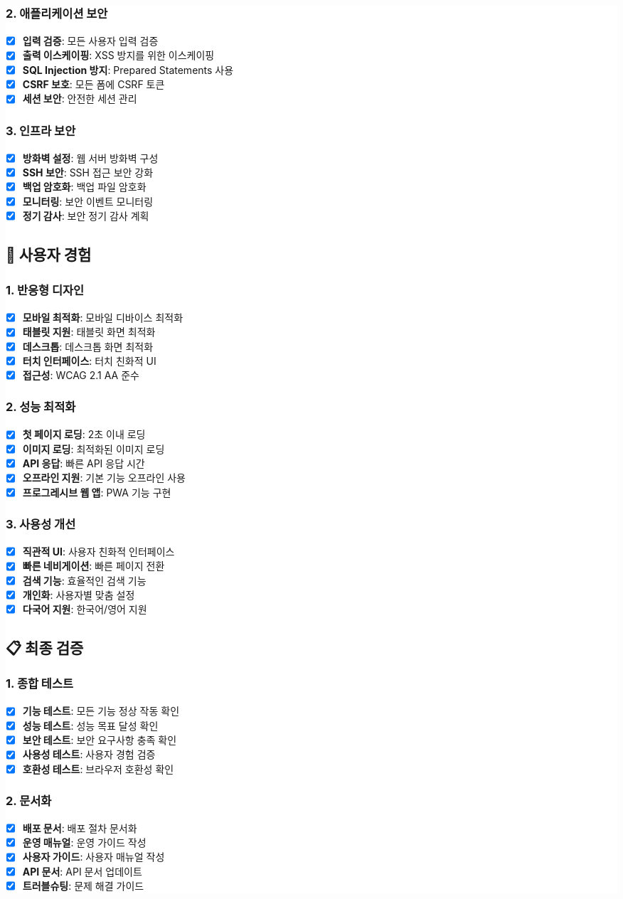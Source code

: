 ### 2. 애플리케이션 보안
- [x] **입력 검증**: 모든 사용자 입력 검증
- [x] **출력 이스케이핑**: XSS 방지를 위한 이스케이핑
- [x] **SQL Injection 방지**: Prepared Statements 사용
- [x] **CSRF 보호**: 모든 폼에 CSRF 토큰
- [x] **세션 보안**: 안전한 세션 관리

### 3. 인프라 보안
- [x] **방화벽 설정**: 웹 서버 방화벽 구성
- [x] **SSH 보안**: SSH 접근 보안 강화
- [x] **백업 암호화**: 백업 파일 암호화
- [x] **모니터링**: 보안 이벤트 모니터링
- [x] **정기 감사**: 보안 정기 감사 계획

## 📱 사용자 경험

### 1. 반응형 디자인
- [x] **모바일 최적화**: 모바일 디바이스 최적화
- [x] **태블릿 지원**: 태블릿 화면 최적화
- [x] **데스크톱**: 데스크톱 화면 최적화
- [x] **터치 인터페이스**: 터치 친화적 UI
- [x] **접근성**: WCAG 2.1 AA 준수

### 2. 성능 최적화
- [x] **첫 페이지 로딩**: 2초 이내 로딩
- [x] **이미지 로딩**: 최적화된 이미지 로딩
- [x] **API 응답**: 빠른 API 응답 시간
- [x] **오프라인 지원**: 기본 기능 오프라인 사용
- [x] **프로그레시브 웹 앱**: PWA 기능 구현

### 3. 사용성 개선
- [x] **직관적 UI**: 사용자 친화적 인터페이스
- [x] **빠른 네비게이션**: 빠른 페이지 전환
- [x] **검색 기능**: 효율적인 검색 기능
- [x] **개인화**: 사용자별 맞춤 설정
- [x] **다국어 지원**: 한국어/영어 지원

## 📋 최종 검증

### 1. 종합 테스트
- [x] **기능 테스트**: 모든 기능 정상 작동 확인
- [x] **성능 테스트**: 성능 목표 달성 확인
- [x] **보안 테스트**: 보안 요구사항 충족 확인
- [x] **사용성 테스트**: 사용자 경험 검증
- [x] **호환성 테스트**: 브라우저 호환성 확인

### 2. 문서화
- [x] **배포 문서**: 배포 절차 문서화
- [x] **운영 매뉴얼**: 운영 가이드 작성
- [x] **사용자 가이드**: 사용자 매뉴얼 작성
- [x] **API 문서**: API 문서 업데이트
- [x] **트러블슈팅**: 문제 해결 가이드
